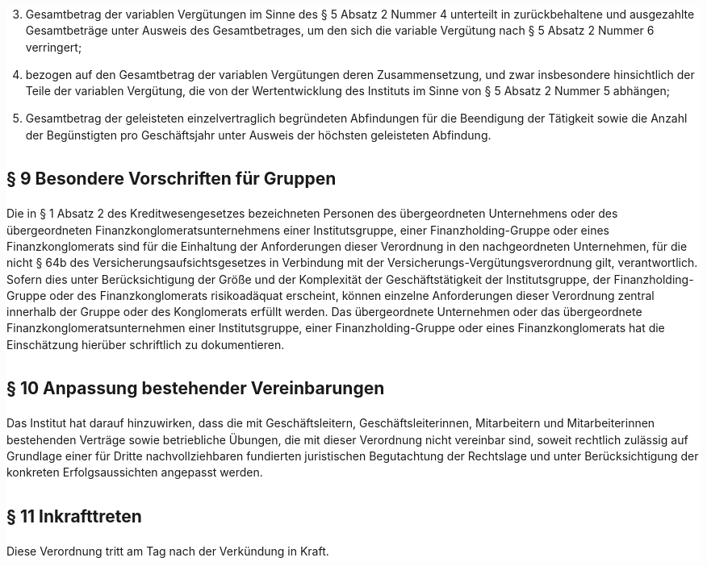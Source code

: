 
3.  Gesamtbetrag der variablen Vergütungen im Sinne des § 5 Absatz 2
    Nummer 4 unterteilt in zurückbehaltene und ausgezahlte Gesamtbeträge
    unter Ausweis des Gesamtbetrages, um den sich die variable Vergütung
    nach § 5 Absatz 2 Nummer 6 verringert;


4.  bezogen auf den Gesamtbetrag der variablen Vergütungen deren
    Zusammensetzung, und zwar insbesondere hinsichtlich der Teile der
    variablen Vergütung, die von der Wertentwicklung des Instituts im
    Sinne von § 5 Absatz 2 Nummer 5 abhängen;


5.  Gesamtbetrag der geleisteten einzelvertraglich begründeten Abfindungen
    für die Beendigung der Tätigkeit sowie die Anzahl der Begünstigten pro
    Geschäftsjahr unter Ausweis der höchsten geleisteten Abfindung.

## § 9 Besondere Vorschriften für Gruppen

Die in § 1 Absatz 2 des Kreditwesengesetzes bezeichneten Personen des
übergeordneten Unternehmens oder des übergeordneten
Finanzkonglomeratsunternehmens einer Institutsgruppe, einer
Finanzholding-Gruppe oder eines Finanzkonglomerats sind für die
Einhaltung der Anforderungen dieser Verordnung in den nachgeordneten
Unternehmen, für die nicht § 64b des Versicherungsaufsichtsgesetzes in
Verbindung mit der Versicherungs-Vergütungsverordnung gilt,
verantwortlich. Sofern dies unter Berücksichtigung der Größe und der
Komplexität der Geschäftstätigkeit der Institutsgruppe, der
Finanzholding-Gruppe oder des Finanzkonglomerats risikoadäquat
erscheint, können einzelne Anforderungen dieser Verordnung zentral
innerhalb der Gruppe oder des Konglomerats erfüllt werden. Das
übergeordnete Unternehmen oder das übergeordnete
Finanzkonglomeratsunternehmen einer Institutsgruppe, einer
Finanzholding-Gruppe oder eines Finanzkonglomerats hat die
Einschätzung hierüber schriftlich zu dokumentieren.

## § 10 Anpassung bestehender Vereinbarungen

Das Institut hat darauf hinzuwirken, dass die mit Geschäftsleitern,
Geschäftsleiterinnen, Mitarbeitern und Mitarbeiterinnen bestehenden
Verträge sowie betriebliche Übungen, die mit dieser Verordnung nicht
vereinbar sind, soweit rechtlich zulässig auf Grundlage einer für
Dritte nachvollziehbaren fundierten juristischen Begutachtung der
Rechtslage und unter Berücksichtigung der konkreten Erfolgsaussichten
angepasst werden.

## § 11 Inkrafttreten

Diese Verordnung tritt am Tag nach der Verkündung in Kraft.

